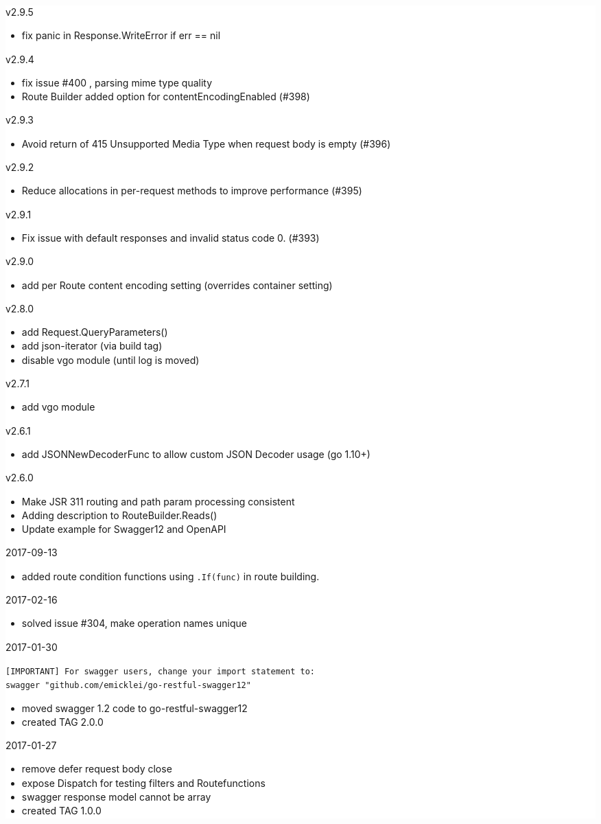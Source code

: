 v2.9.5

- fix panic in Response.WriteError if err == nil

v2.9.4

- fix issue #400 , parsing mime type quality
- Route Builder added option for contentEncodingEnabled (#398)

v2.9.3

- Avoid return of 415 Unsupported Media Type when request body is empty (#396)

v2.9.2

- Reduce allocations in per-request methods to improve performance (#395)

v2.9.1

- Fix issue with default responses and invalid status code 0. (#393)

v2.9.0

- add per Route content encoding setting (overrides container setting)

v2.8.0

- add Request.QueryParameters()
- add json-iterator (via build tag)
- disable vgo module (until log is moved)

v2.7.1

- add vgo module

v2.6.1

- add JSONNewDecoderFunc to allow custom JSON Decoder usage (go 1.10+)

v2.6.0

- Make JSR 311 routing and path param processing consistent
- Adding description to RouteBuilder.Reads()
- Update example for Swagger12 and OpenAPI

2017-09-13

- added route condition functions using `.If(func)` in route building.

2017-02-16

- solved issue #304, make operation names unique

2017-01-30
 
	[IMPORTANT] For swagger users, change your import statement to:	
	swagger "github.com/emicklei/go-restful-swagger12"

- moved swagger 1.2 code to go-restful-swagger12
- created TAG 2.0.0

2017-01-27

- remove defer request body close
- expose Dispatch for testing filters and Routefunctions
- swagger response model cannot be array 
- created TAG 1.0.0
